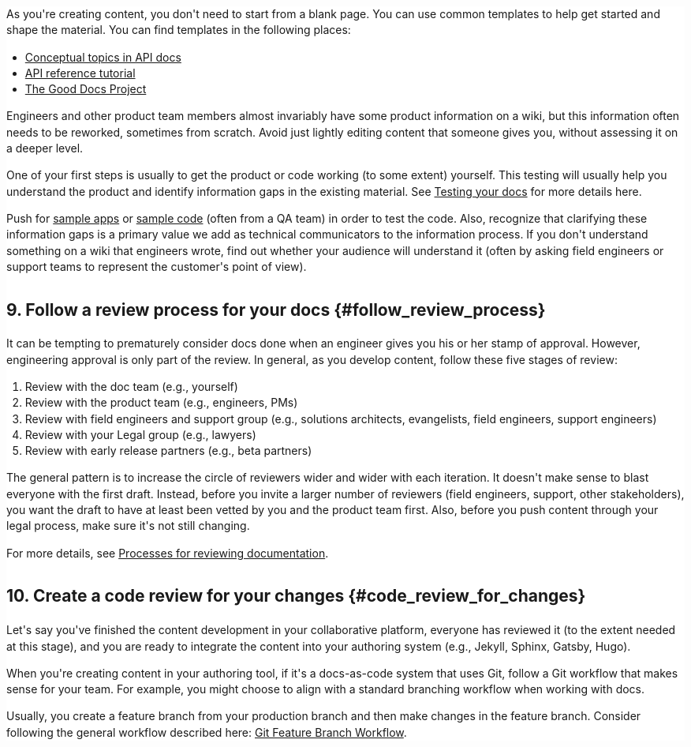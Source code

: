 As you're creating content, you don't need to start from a blank page. You can use common templates to help get started and shape the material. You can find templates in the following places:

* [Conceptual topics in API docs](docconceptual.html)
* [API reference tutorial](docapis_api_reference_tutorial_overview.html)  
* [The Good Docs Project](https://thegooddocsproject.dev/)

Engineers and other product team members almost invariably have some product information on a wiki, but this information often needs to be reworked, sometimes from scratch. Avoid just lightly editing content that someone gives you, without assessing it on a deeper level.

One of your first steps is usually to get the product or code working (to some extent) yourself. This testing will usually help you understand the product and identify information gaps in the existing material. See [Testing your docs](testingdocs_overview.html) for more details here.

Push for [sample apps](docapis_sample_apps.html) or [sample code](docapis_codesamples_bestpractices) (often from a QA team) in order to test the code. Also, recognize that clarifying these information gaps is a primary value we add as technical communicators to the information process. If you don't understand something on a wiki that engineers wrote, find out whether your audience will understand it (often by asking field engineers or support teams to represent the customer's point of view).

## 9. Follow a review process for your docs {#follow_review_process}

It can be tempting to prematurely consider docs done when an engineer gives you his or her stamp of approval. However, engineering approval is only part of the review. In general, as you develop content, follow these five stages of review:

1. Review with the doc team (e.g., yourself)
2. Review with the product team (e.g., engineers, PMs)
3. Review with field engineers and support group (e.g., solutions architects, evangelists, field engineers, support engineers)
4. Review with your Legal group (e.g., lawyers)
5. Review with early release partners (e.g., beta partners)

The general pattern is to increase the circle of reviewers wider and wider with each iteration. It doesn't make sense to blast everyone with the first draft. Instead, before you invite a larger number of reviewers (field engineers, support, other stakeholders), you want the draft to have at least been vetted by you and the product team first. Also, before you push content through your legal process, make sure it's not still changing.

For more details, see [Processes for reviewing documentation](docapis_review_processes.html).

## 10. Create a code review for your changes {#code_review_for_changes}

Let's say you've finished the content development in your collaborative platform, everyone has reviewed it (to the extent needed at this stage), and you are ready to integrate the content into your authoring system (e.g., Jekyll, Sphinx, Gatsby, Hugo).

When you're creating content in your authoring tool, if it's a docs-as-code system that uses Git, follow a Git workflow that makes sense for your team. For example, you might choose to align with a standard branching workflow when working with docs.

Usually, you create a feature branch from your production branch and then make changes in the feature branch. Consider following the general workflow described here: [Git Feature Branch Workflow](https://www.atlassian.com/git/tutorials/comparing-workflows/feature-branch-workflow).
